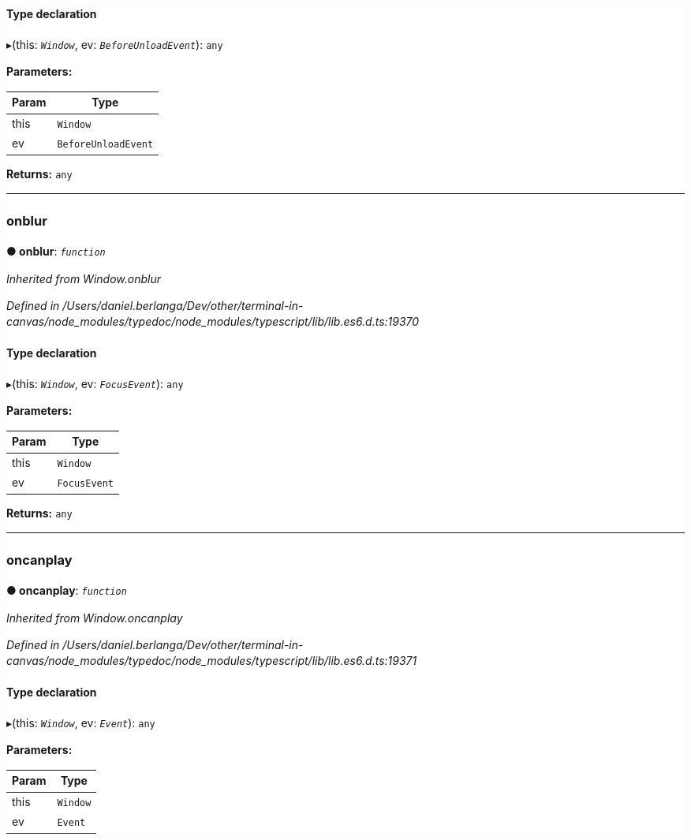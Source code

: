 #### Type declaration
▸(this: *`Window`*, ev: *`BeforeUnloadEvent`*): `any`

**Parameters:**

| Param | Type |
| ------ | ------ |
| this | `Window` |
| ev | `BeforeUnloadEvent` |

**Returns:** `any`

___
<a id="onblur"></a>

###  onblur

**● onblur**: *`function`*

*Inherited from Window.onblur*

*Defined in /Users/daniel.berlanga/Dev/other/terminal-in-canvas/node_modules/typedoc/node_modules/typescript/lib/lib.es6.d.ts:19370*

#### Type declaration
▸(this: *`Window`*, ev: *`FocusEvent`*): `any`

**Parameters:**

| Param | Type |
| ------ | ------ |
| this | `Window` |
| ev | `FocusEvent` |

**Returns:** `any`

___
<a id="oncanplay"></a>

###  oncanplay

**● oncanplay**: *`function`*

*Inherited from Window.oncanplay*

*Defined in /Users/daniel.berlanga/Dev/other/terminal-in-canvas/node_modules/typedoc/node_modules/typescript/lib/lib.es6.d.ts:19371*

#### Type declaration
▸(this: *`Window`*, ev: *`Event`*): `any`

**Parameters:**

| Param | Type |
| ------ | ------ |
| this | `Window` |
| ev | `Event` |
